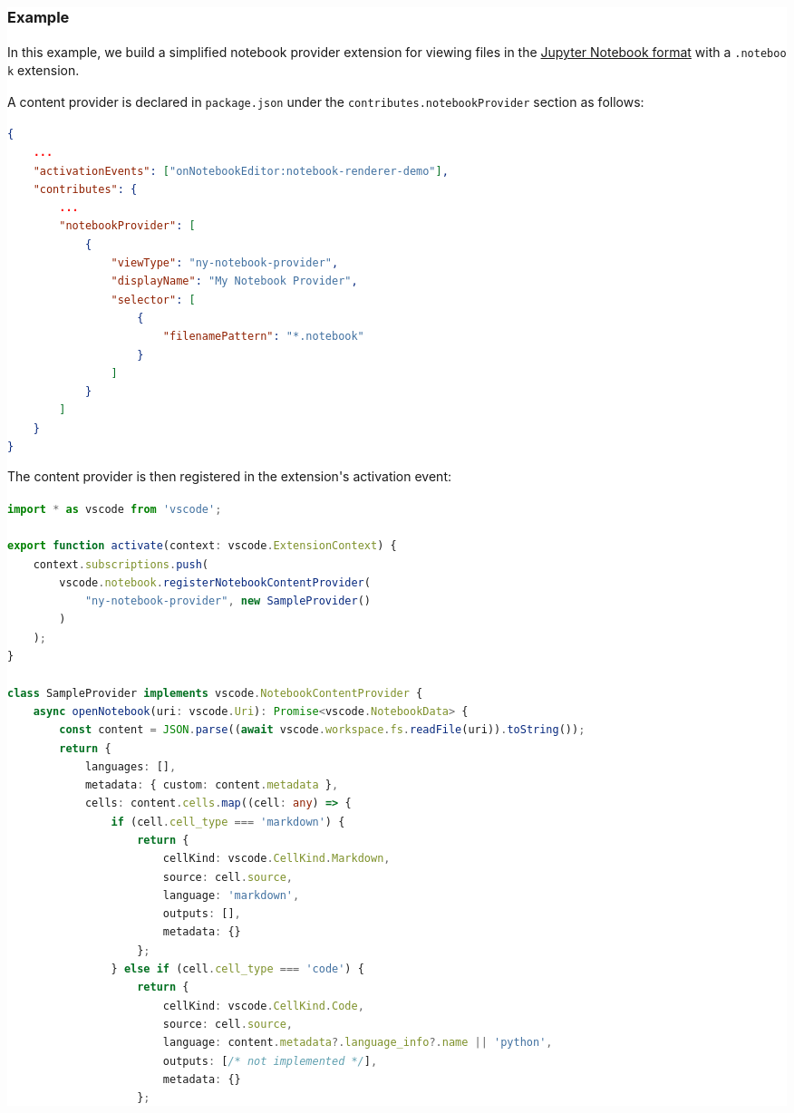 ### Example

In this example, we build a simplified notebook provider extension for viewing files in the [Jupyter Notebook format](https://nbformat.readthedocs.io/en/latest/format_description.html) with a `.notebook` extension.

A content provider is declared in `package.json` under the `contributes.notebookProvider` section as follows:

```json
{
    ...
    "activationEvents": ["onNotebookEditor:notebook-renderer-demo"],
    "contributes": {
        ...
        "notebookProvider": [
            {
                "viewType": "ny-notebook-provider",
                "displayName": "My Notebook Provider",
                "selector": [
                    {
                        "filenamePattern": "*.notebook"
                    }
                ]
            }
        ]
    }
}
```

The content provider is then registered in the extension's activation event:

```ts
import * as vscode from 'vscode';

export function activate(context: vscode.ExtensionContext) {
    context.subscriptions.push(
        vscode.notebook.registerNotebookContentProvider(
            "ny-notebook-provider", new SampleProvider()
        )
    );
}

class SampleProvider implements vscode.NotebookContentProvider {
    async openNotebook(uri: vscode.Uri): Promise<vscode.NotebookData> {
        const content = JSON.parse((await vscode.workspace.fs.readFile(uri)).toString());
        return {
            languages: [],
            metadata: { custom: content.metadata },
            cells: content.cells.map((cell: any) => {
                if (cell.cell_type === 'markdown') {
                    return {
                        cellKind: vscode.CellKind.Markdown,
                        source: cell.source,
                        language: 'markdown',
                        outputs: [],
                        metadata: {}
                    };
                } else if (cell.cell_type === 'code') {
                    return {
                        cellKind: vscode.CellKind.Code,
                        source: cell.source,
                        language: content.metadata?.language_info?.name || 'python',
                        outputs: [/* not implemented */],
                        metadata: {}
                    };
```